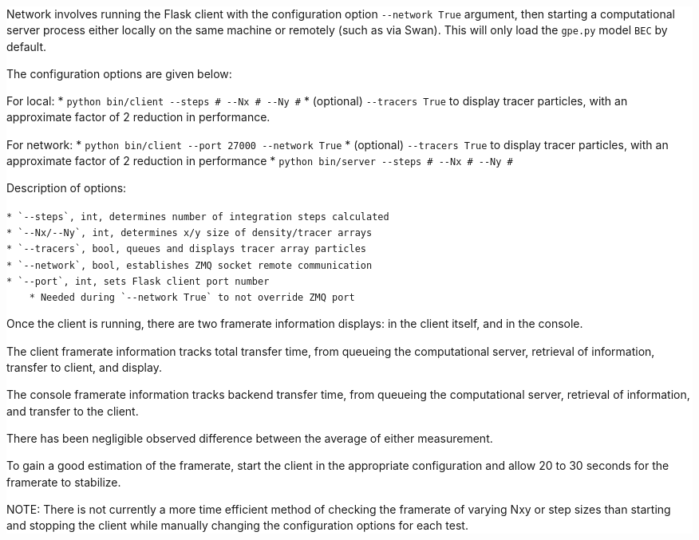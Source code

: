 Network involves running the Flask client with the configuration option 
`--network True` argument, then starting a computational server process either
locally on the same machine or remotely (such as via Swan). This will only load
the `gpe.py` model `BEC` by default.

The configuration options are given below:

For local:
	* `python bin/client --steps # --Nx # --Ny #`
	* (optional) `--tracers True` to display tracer particles, with an 
	  approximate factor of 2 reduction in performance.

For network:
	* `python bin/client --port 27000 --network True`
	* (optional) `--tracers True` to display tracer particles, with an 
	  approximate factor of 2 reduction in performance
	* `python bin/server --steps # --Nx # --Ny #`

Description of options:

	* `--steps`, int, determines number of integration steps calculated
	* `--Nx/--Ny`, int, determines x/y size of density/tracer arrays
	* `--tracers`, bool, queues and displays tracer array particles
	* `--network`, bool, establishes ZMQ socket remote communication
	* `--port`, int, sets Flask client port number
		* Needed during `--network True` to not override ZMQ port

Once the client is running, there are two framerate information displays: in
the client itself, and in the console.

The client framerate information tracks total transfer time, from queueing the
computational server, retrieval of information, transfer to client, and display.

The console framerate information tracks backend transfer time, from queueing
the computational server, retrieval of information, and transfer to the client.

There has been negligible observed difference between the average of either 
measurement.

To gain a good estimation of the framerate, start the client in the appropriate
configuration and allow 20 to 30 seconds for the framerate to stabilize.

NOTE: There is not currently a more time efficient method of checking the
framerate of varying Nxy or step sizes than starting and stopping the client
while manually changing the configuration options for each test.

[Flask]: <https://flask.palletsprojects.com>
[Flask-SocketIO]: <https://flask-socketio.readthedocs.io>
[socket.io]: <https://socket.io/docs/v3/index.html>
[Eventlet]: http://eventlet.net/
[Jinja]: https://jinja.palletsprojects.com/en/3.0.x/
[`model.html`]: <file://../templates/model.html>
[`app_func.js`]: <file://../static/js/app_func.js>
